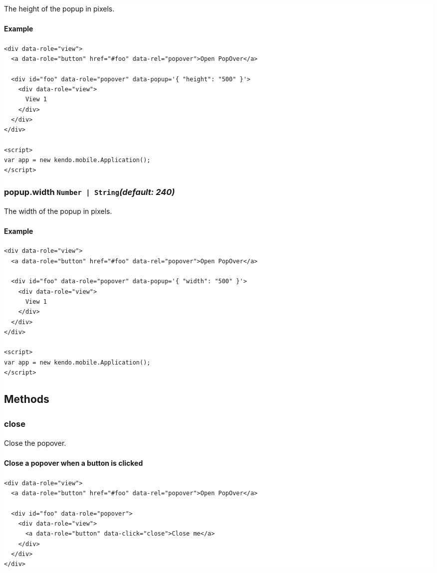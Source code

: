  The height of the popup in pixels.

#### Example

    <div data-role="view">
      <a data-role="button" href="#foo" data-rel="popover">Open PopOver</a>

      <div id="foo" data-role="popover" data-popup='{ "height": "500" }'>
        <div data-role="view">
          View 1
        </div>
      </div>
    </div>

    <script>
    var app = new kendo.mobile.Application();
    </script>

### popup.width `Number | String`*(default: 240)*

 The width of the popup in pixels.

#### Example

    <div data-role="view">
      <a data-role="button" href="#foo" data-rel="popover">Open PopOver</a>

      <div id="foo" data-role="popover" data-popup='{ "width": "500" }'>
        <div data-role="view">
          View 1
        </div>
      </div>
    </div>

    <script>
    var app = new kendo.mobile.Application();
    </script>

## Methods

### close

Close the popover.

#### Close a popover when a button is clicked

    <div data-role="view">
      <a data-role="button" href="#foo" data-rel="popover">Open PopOver</a>

      <div id="foo" data-role="popover">
        <div data-role="view">
          <a data-role="button" data-click="close">Close me</a>
        </div>
      </div>
    </div>
